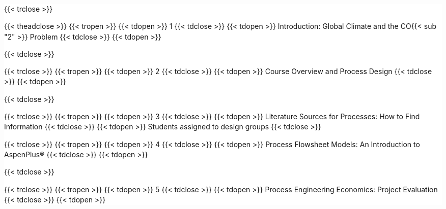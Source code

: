 {{< trclose >}}

{{< theadclose >}}
{{< tropen >}}
{{< tdopen >}}
1
{{< tdclose >}}
{{< tdopen >}}
Introduction: Global Climate and the CO{{< sub "2" >}} Problem
{{< tdclose >}}
{{< tdopen >}}

{{< tdclose >}}

{{< trclose >}}
{{< tropen >}}
{{< tdopen >}}
2
{{< tdclose >}}
{{< tdopen >}}
Course Overview and Process Design
{{< tdclose >}}
{{< tdopen >}}

{{< tdclose >}}

{{< trclose >}}
{{< tropen >}}
{{< tdopen >}}
3
{{< tdclose >}}
{{< tdopen >}}
Literature Sources for Processes: How to Find Information
{{< tdclose >}}
{{< tdopen >}}
Students assigned to design groups
{{< tdclose >}}

{{< trclose >}}
{{< tropen >}}
{{< tdopen >}}
4
{{< tdclose >}}
{{< tdopen >}}
Process Flowsheet Models: An Introduction to AspenPlus®
{{< tdclose >}}
{{< tdopen >}}

{{< tdclose >}}

{{< trclose >}}
{{< tropen >}}
{{< tdopen >}}
5
{{< tdclose >}}
{{< tdopen >}}
Process Engineering Economics: Project Evaluation
{{< tdclose >}}
{{< tdopen >}}
